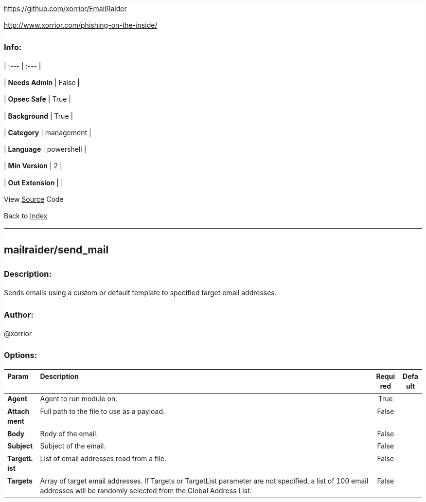 https://github.com/xorrior/EmailRaider

http://www.xorrior.com/phishing-on-the-inside/

### Info:

| :--- | :--- |

| **Needs Admin** | False |

| **Opsec Safe**  | True |

| **Background**  | True |

| **Category**    | management |

| **Language**    | powershell |

| **Min Version** | 2 |

| **Out Extension** | |



View [Source](https://github.com/EmpireProject/Empire/blob/master/data/module_source/management/mailraider) Code

Back to [Index](#index)





 
*****

## mailraider/send_mail

### Description: 

Sends emails using a custom or default template to specified target email addresses.

### Author:

@xorrior

### Options:

| Param | Description | Required | Default |
| :--- | :--- | :---: | :---: |
| **Agent** | Agent to run module on. | True |  |
| **Attachment** | Full path to the file to use as a payload. | False |  |
| **Body** | Body of the email. | False |  |
| **Subject** | Subject of the email. | False |  |
| **TargetList** | List of email addresses read from a file. | False |  |
| **Targets** | Array of target email addresses. If Targets or TargetList parameter are not specified, a list of 100 email addresses will be randomly selected from the Global Address List. | False |  |
